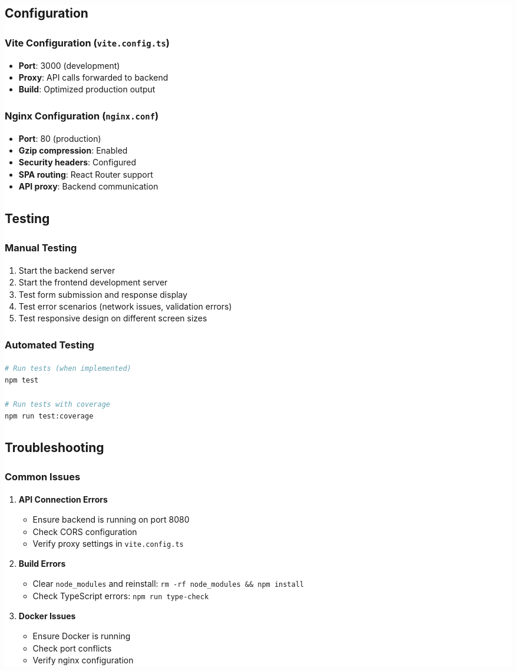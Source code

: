 ## Configuration

### Vite Configuration (`vite.config.ts`)

- **Port**: 3000 (development)
- **Proxy**: API calls forwarded to backend
- **Build**: Optimized production output

### Nginx Configuration (`nginx.conf`)

- **Port**: 80 (production)
- **Gzip compression**: Enabled
- **Security headers**: Configured
- **SPA routing**: React Router support
- **API proxy**: Backend communication

## Testing

### Manual Testing

1. Start the backend server
2. Start the frontend development server
3. Test form submission and response display
4. Test error scenarios (network issues, validation errors)
5. Test responsive design on different screen sizes

### Automated Testing

```bash
# Run tests (when implemented)
npm test

# Run tests with coverage
npm run test:coverage
```

## Troubleshooting

### Common Issues

1. **API Connection Errors**
   - Ensure backend is running on port 8080
   - Check CORS configuration
   - Verify proxy settings in `vite.config.ts`

2. **Build Errors**
   - Clear `node_modules` and reinstall: `rm -rf node_modules && npm install`
   - Check TypeScript errors: `npm run type-check`

3. **Docker Issues**
   - Ensure Docker is running
   - Check port conflicts
   - Verify nginx configuration
